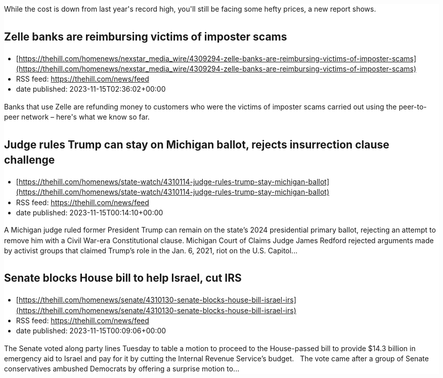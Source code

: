 While the cost is down from last year's record high, you'll still be facing some hefty prices, a new report shows.

## Zelle banks are reimbursing victims of imposter scams
 - [https://thehill.com/homenews/nexstar_media_wire/4309294-zelle-banks-are-reimbursing-victims-of-imposter-scams](https://thehill.com/homenews/nexstar_media_wire/4309294-zelle-banks-are-reimbursing-victims-of-imposter-scams)
 - RSS feed: https://thehill.com/news/feed
 - date published: 2023-11-15T02:36:02+00:00

Banks that use Zelle are refunding money to customers who were the victims of imposter scams carried out using the peer-to-peer network – here's what we know so far.

## Judge rules Trump can stay on Michigan ballot, rejects insurrection clause challenge
 - [https://thehill.com/homenews/state-watch/4310114-judge-rules-trump-stay-michigan-ballot](https://thehill.com/homenews/state-watch/4310114-judge-rules-trump-stay-michigan-ballot)
 - RSS feed: https://thehill.com/news/feed
 - date published: 2023-11-15T00:14:10+00:00

A Michigan judge ruled former President Trump can remain on the state’s 2024 presidential primary ballot, rejecting an attempt to remove him with a Civil War-era Constitutional clause. Michigan Court of Claims Judge James Redford rejected arguments made by activist groups that claimed Trump’s role in the Jan. 6, 2021, riot on the U.S. Capitol...

## Senate blocks House bill to help Israel, cut IRS
 - [https://thehill.com/homenews/senate/4310130-senate-blocks-house-bill-israel-irs](https://thehill.com/homenews/senate/4310130-senate-blocks-house-bill-israel-irs)
 - RSS feed: https://thehill.com/news/feed
 - date published: 2023-11-15T00:09:06+00:00

The Senate voted along party lines Tuesday to table a motion to proceed to the House-passed bill to provide $14.3 billion in emergency aid to Israel and pay for it by cutting the Internal Revenue Service’s budget.   The vote came after a group of Senate conservatives ambushed Democrats by offering a surprise motion to...

